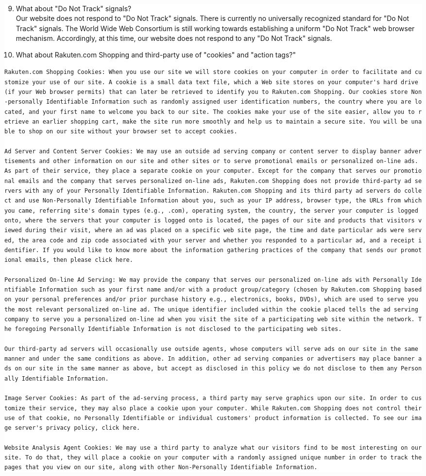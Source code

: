 9.  What about "Do Not Track" signals?  
    Our website does not respond to "Do Not Track" signals. There is currently no universally recognized standard for "Do Not Track" signals. The World Wide Web Consortium is still working towards establishing a uniform "Do Not Track" web browser mechanism. Accordingly, at this time, our website does not respond to any "Do Not Track" signals.
    
10.  What about Rakuten.com Shopping and third-party use of "cookies" and "action tags?"
    
    Rakuten.com Shopping Cookies: When you use our site we will store cookies on your computer in order to facilitate and customize your use of our site. A cookie is a small data text file, which a Web site stores on your computer's hard drive (if your Web browser permits) that can later be retrieved to identify you to Rakuten.com Shopping. Our cookies store Non-personally Identifiable Information such as randomly assigned user identification numbers, the country where you are located, and your first name to welcome you back to our site. The cookies make your use of the site easier, allow you to retrieve an earlier shopping cart, make the site run more smoothly and help us to maintain a secure site. You will be unable to shop on our site without your browser set to accept cookies.
    
    Ad Server and Content Server Cookies: We may use an outside ad serving company or content server to display banner advertisements and other information on our site and other sites or to serve promotional emails or personalized on-line ads. As part of their service, they place a separate cookie on your computer. Except for the company that serves our promotional emails and the company that serves personalized on-line ads, Rakuten.com Shopping does not provide third-party ad servers with any of your Personally Identifiable Information. Rakuten.com Shopping and its third party ad servers do collect and use Non-Personally Identifiable Information about you, such as your IP address, browser type, the URLs from which you came, referring site's domain types (e.g., .com), operating system, the country, the server your computer is logged onto, where the servers that your computer is logged onto is located, the pages of our site and products that visitors viewed during their visit, where an ad was placed on a specific web site page, the time and date particular ads were served, the area code and zip code associated with your server and whether you responded to a particular ad, and a receipt identifier. If you would like to know more about the information gathering practices of the company that sends our promotional emails, then please click here.
    
    Personalized On-line Ad Serving: We may provide the company that serves our personalized on-line ads with Personally Identifiable Information such as your first name and/or with a product group/category (chosen by Rakuten.com Shopping based on your personal preferences and/or prior purchase history e.g., electronics, books, DVDs), which are used to serve you the most relevant personalized on-line ad. The unique identifier included within the cookie placed tells the ad serving company to serve you a personalized on-line ad when you visit the site of a participating web site within the network. The foregoing Personally Identifiable Information is not disclosed to the participating web sites.
    
    Our third-party ad servers will occasionally use outside agents, whose computers will serve ads on our site in the same manner and under the same conditions as above. In addition, other ad serving companies or advertisers may place banner ads on our site in the same manner as above, but accept as disclosed in this policy we do not disclose to them any Personally Identifiable Information.
    
    Image Server Cookies: As part of the ad-serving process, a third party may serve graphics upon our site. In order to customize their service, they may also place a cookie upon your computer. While Rakuten.com Shopping does not control their use of that cookie, no Personally Identifiable or individual customers' product information is collected. To see our image server's privacy policy, click here.
    
    Website Analysis Agent Cookies: We may use a third party to analyze what our visitors find to be most interesting on our site. To do that, they will place a cookie on your computer with a randomly assigned unique number in order to track the pages that you view on our site, along with other Non-Personally Identifiable Information.
    